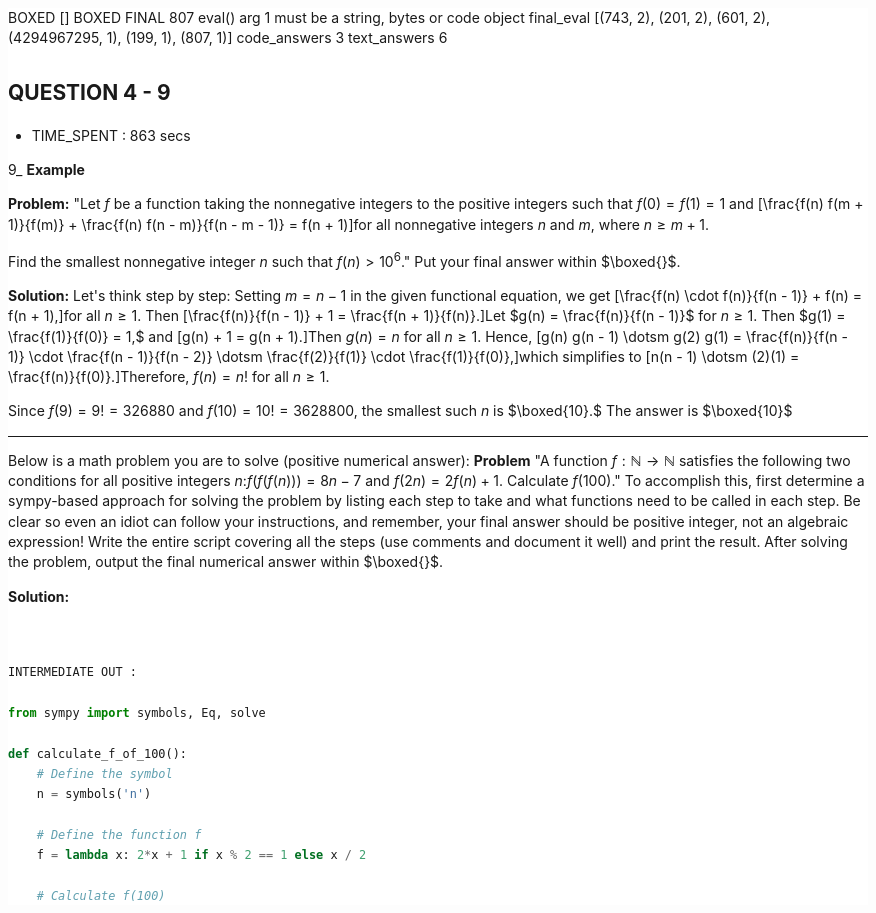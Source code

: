 BOXED []
BOXED FINAL 807
eval() arg 1 must be a string, bytes or code object final_eval
[(743, 2), (201, 2), (601, 2), (4294967295, 1), (199, 1), (807, 1)]
code_answers 3 text_answers 6



## QUESTION 4 - 9 
- TIME_SPENT : 863 secs

9_
**Example**

**Problem:** 
"Let $f$ be a function taking the nonnegative integers to the positive integers such that $f(0) = f(1) = 1$ and
\[\frac{f(n) f(m + 1)}{f(m)} + \frac{f(n) f(n - m)}{f(n - m - 1)} = f(n + 1)\]for all nonnegative integers $n$ and $m,$ where $n \ge m + 1.$

Find the smallest nonnegative integer $n$ such that $f(n) > 10^6.$"
Put your final answer within $\boxed{}$.

**Solution:** 
Let's think step by step:
Setting $m = n - 1$ in the given functional equation, we get
\[\frac{f(n) \cdot f(n)}{f(n - 1)} + f(n) = f(n + 1),\]for all $n \ge 1.$  Then
\[\frac{f(n)}{f(n - 1)} + 1 = \frac{f(n + 1)}{f(n)}.\]Let $g(n) = \frac{f(n)}{f(n - 1)}$ for $n \ge 1.$  Then $g(1) = \frac{f(1)}{f(0)} = 1,$ and
\[g(n) + 1 = g(n + 1).\]Then $g(n) = n$ for all $n \ge 1.$  Hence,
\[g(n) g(n - 1) \dotsm g(2) g(1) = \frac{f(n)}{f(n - 1)} \cdot \frac{f(n - 1)}{f(n - 2)} \dotsm \frac{f(2)}{f(1)} \cdot \frac{f(1)}{f(0)},\]which simplifies to
\[n(n - 1) \dotsm (2)(1) = \frac{f(n)}{f(0)}.\]Therefore, $f(n) = n!$ for all $n \ge 1.$

Since $f(9) = 9! = 326880$ and $f(10) = 10! = 3628800,$ the smallest such $n$ is $\boxed{10}.$ The answer is $\boxed{10}$


---

Below is a math problem you are to solve (positive numerical answer):
**Problem**
"A function $f: \mathbb N \to \mathbb N$ satisfies the following two conditions for all positive integers $n$:$f(f(f(n)))=8n-7$ and $f(2n)=2f(n)+1$. Calculate $f(100)$."
To accomplish this, first determine a sympy-based approach for solving the problem by listing each step to take and what functions need to be called in each step. Be clear so even an idiot can follow your instructions, and remember, your final answer should be positive integer, not an algebraic expression!
Write the entire script covering all the steps (use comments and document it well) and print the result. After solving the problem, output the final numerical answer within $\boxed{}$.

**Solution:** 


```python


INTERMEDIATE OUT :

from sympy import symbols, Eq, solve

def calculate_f_of_100():
    # Define the symbol
    n = symbols('n')

    # Define the function f
    f = lambda x: 2*x + 1 if x % 2 == 1 else x / 2

    # Calculate f(100)
```